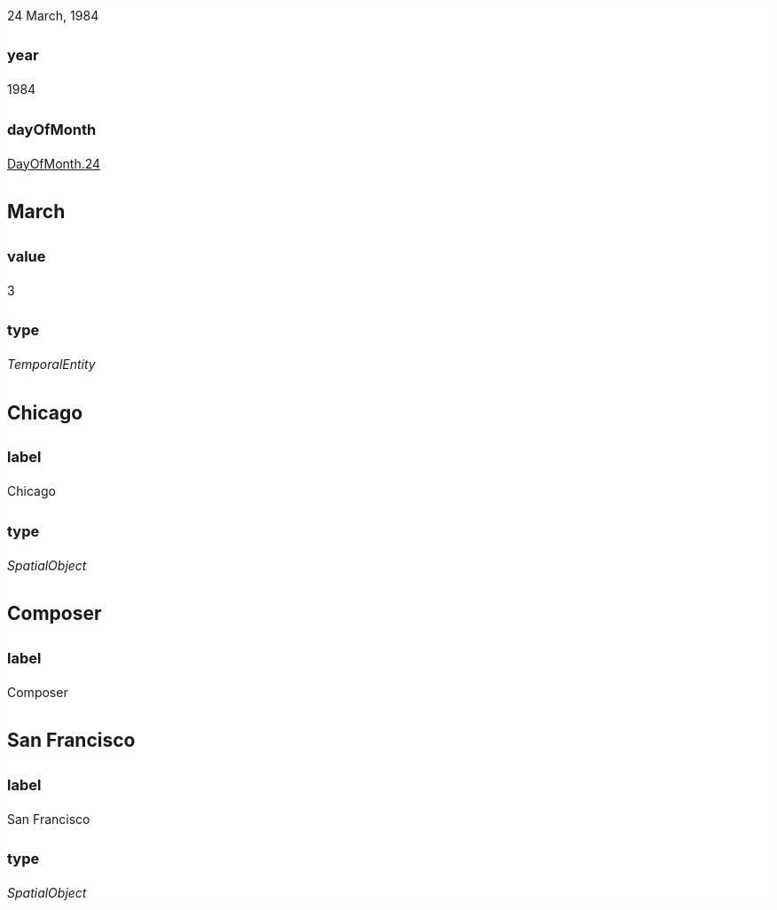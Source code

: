 24 March, 1984

### year


1984

### dayOfMonth


[DayOfMonth.24](#DayOfMonth.24)

## March

### value


3

### type


*TemporalEntity*

## Chicago

### label


Chicago

### type


*SpatialObject*

## Composer

### label


Composer

## San Francisco

### label


San Francisco

### type


*SpatialObject*
